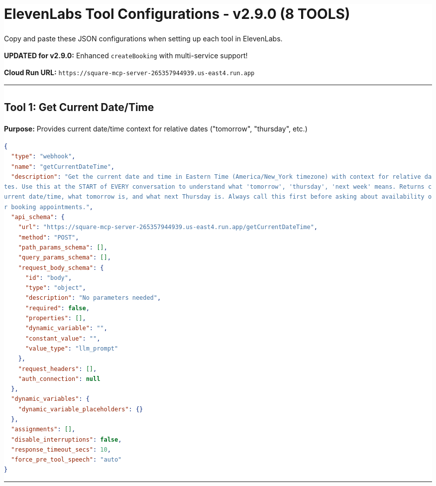 # ElevenLabs Tool Configurations - v2.9.0 (8 TOOLS)

Copy and paste these JSON configurations when setting up each tool in ElevenLabs.

**UPDATED for v2.9.0:** Enhanced `createBooking` with multi-service support!

**Cloud Run URL:** `https://square-mcp-server-265357944939.us-east4.run.app`

---

## Tool 1: Get Current Date/Time

**Purpose:** Provides current date/time context for relative dates ("tomorrow", "thursday", etc.)

```json
{
  "type": "webhook",
  "name": "getCurrentDateTime",
  "description": "Get the current date and time in Eastern Time (America/New_York timezone) with context for relative dates. Use this at the START of EVERY conversation to understand what 'tomorrow', 'thursday', 'next week' means. Returns current date/time, what tomorrow is, and what next Thursday is. Always call this first before asking about availability or booking appointments.",
  "api_schema": {
    "url": "https://square-mcp-server-265357944939.us-east4.run.app/getCurrentDateTime",
    "method": "POST",
    "path_params_schema": [],
    "query_params_schema": [],
    "request_body_schema": {
      "id": "body",
      "type": "object",
      "description": "No parameters needed",
      "required": false,
      "properties": [],
      "dynamic_variable": "",
      "constant_value": "",
      "value_type": "llm_prompt"
    },
    "request_headers": [],
    "auth_connection": null
  },
  "dynamic_variables": {
    "dynamic_variable_placeholders": {}
  },
  "assignments": [],
  "disable_interruptions": false,
  "response_timeout_secs": 10,
  "force_pre_tool_speech": "auto"
}
```

---
